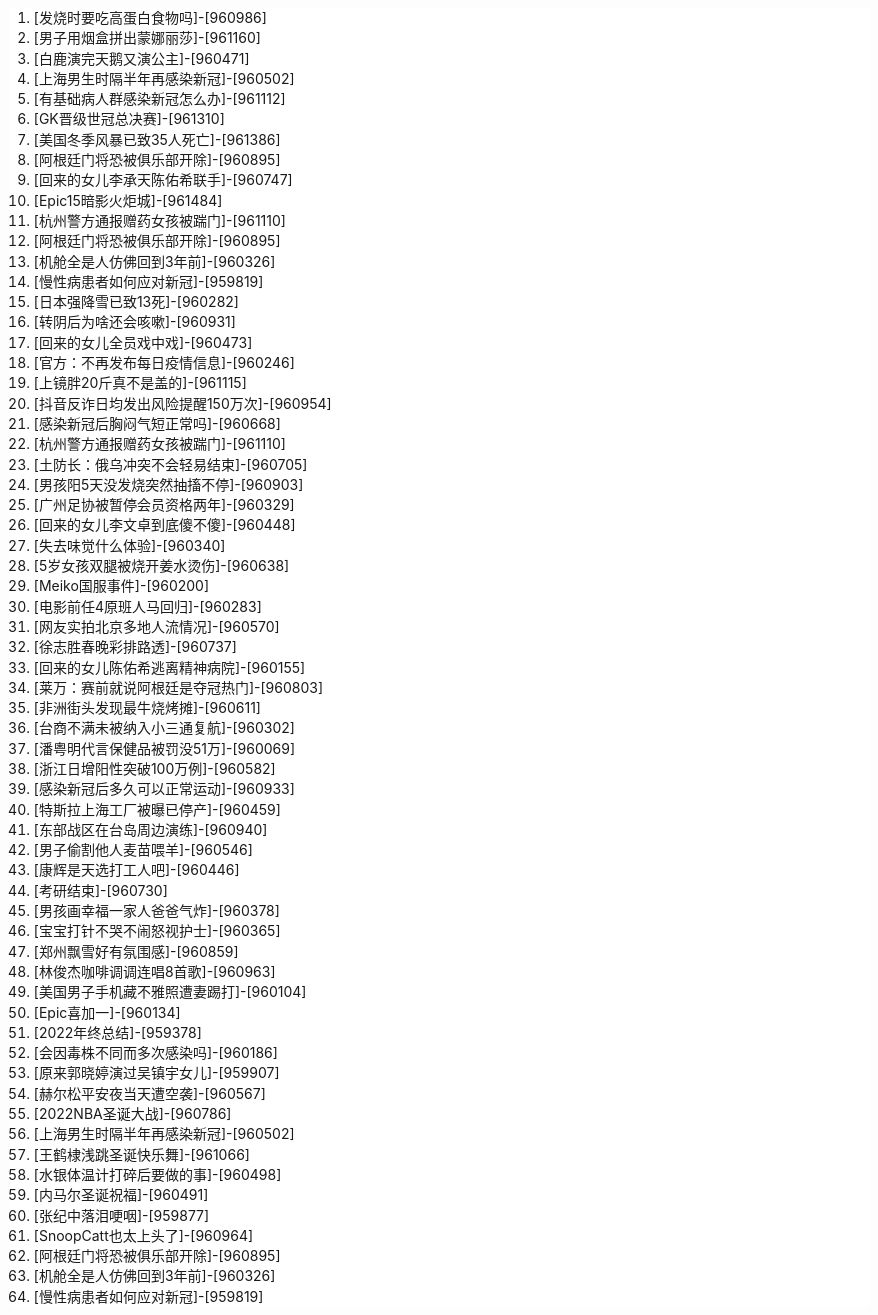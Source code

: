 1. [发烧时要吃高蛋白食物吗]-[960986]
1. [男子用烟盒拼出蒙娜丽莎]-[961160]
1. [白鹿演完天鹅又演公主]-[960471]
1. [上海男生时隔半年再感染新冠]-[960502]
1. [有基础病人群感染新冠怎么办]-[961112]
1. [GK晋级世冠总决赛]-[961310]
1. [美国冬季风暴已致35人死亡]-[961386]
1. [阿根廷门将恐被俱乐部开除]-[960895]
1. [回来的女儿李承天陈佑希联手]-[960747]
1. [Epic15暗影火炬城]-[961484]
1. [杭州警方通报赠药女孩被踹门]-[961110]
1. [阿根廷门将恐被俱乐部开除]-[960895]
1. [机舱全是人仿佛回到3年前]-[960326]
1. [慢性病患者如何应对新冠]-[959819]
1. [日本强降雪已致13死]-[960282]
1. [转阴后为啥还会咳嗽]-[960931]
1. [回来的女儿全员戏中戏]-[960473]
1. [官方：不再发布每日疫情信息]-[960246]
1. [上镜胖20斤真不是盖的]-[961115]
1. [抖音反诈日均发出风险提醒150万次]-[960954]
1. [感染新冠后胸闷气短正常吗]-[960668]
1. [杭州警方通报赠药女孩被踹门]-[961110]
1. [土防长：俄乌冲突不会轻易结束]-[960705]
1. [男孩阳5天没发烧突然抽搐不停]-[960903]
1. [广州足协被暂停会员资格两年]-[960329]
1. [回来的女儿李文卓到底傻不傻]-[960448]
1. [失去味觉什么体验]-[960340]
1. [5岁女孩双腿被烧开姜水烫伤]-[960638]
1. [Meiko国服事件]-[960200]
1. [电影前任4原班人马回归]-[960283]
1. [网友实拍北京多地人流情况]-[960570]
1. [徐志胜春晚彩排路透]-[960737]
1. [回来的女儿陈佑希逃离精神病院]-[960155]
1. [莱万：赛前就说阿根廷是夺冠热门]-[960803]
1. [非洲街头发现最牛烧烤摊]-[960611]
1. [台商不满未被纳入小三通复航]-[960302]
1. [潘粤明代言保健品被罚没51万]-[960069]
1. [浙江日增阳性突破100万例]-[960582]
1. [感染新冠后多久可以正常运动]-[960933]
1. [特斯拉上海工厂被曝已停产]-[960459]
1. [东部战区在台岛周边演练]-[960940]
1. [男子偷割他人麦苗喂羊]-[960546]
1. [康辉是天选打工人吧]-[960446]
1. [考研结束]-[960730]
1. [男孩画幸福一家人爸爸气炸]-[960378]
1. [宝宝打针不哭不闹怒视护士]-[960365]
1. [郑州飘雪好有氛围感]-[960859]
1. [林俊杰咖啡调调连唱8首歌]-[960963]
1. [美国男子手机藏不雅照遭妻踢打]-[960104]
1. [Epic喜加一]-[960134]
1. [2022年终总结]-[959378]
1. [会因毒株不同而多次感染吗]-[960186]
1. [原来郭晓婷演过吴镇宇女儿]-[959907]
1. [赫尔松平安夜当天遭空袭]-[960567]
1. [2022NBA圣诞大战]-[960786]
1. [上海男生时隔半年再感染新冠]-[960502]
1. [王鹤棣浅跳圣诞快乐舞]-[961066]
1. [水银体温计打碎后要做的事]-[960498]
1. [内马尔圣诞祝福]-[960491]
1. [张纪中落泪哽咽]-[959877]
1. [SnoopCatt也太上头了]-[960964]
1. [阿根廷门将恐被俱乐部开除]-[960895]
1. [机舱全是人仿佛回到3年前]-[960326]
1. [慢性病患者如何应对新冠]-[959819]